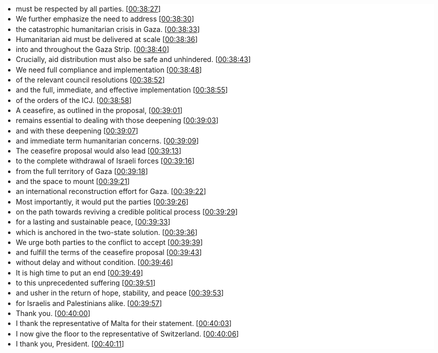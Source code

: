 *  must be respected by all parties. [[00:38:27](https://www.youtube.com/watch?v=43DcdwPQ7Ao&t=2307.7s)]
*  We further emphasize the need to address [[00:38:30](https://www.youtube.com/watch?v=43DcdwPQ7Ao&t=2310.78s)]
*  the catastrophic humanitarian crisis in Gaza. [[00:38:33](https://www.youtube.com/watch?v=43DcdwPQ7Ao&t=2313.14s)]
*  Humanitarian aid must be delivered at scale [[00:38:36](https://www.youtube.com/watch?v=43DcdwPQ7Ao&t=2316.74s)]
*  into and throughout the Gaza Strip. [[00:38:40](https://www.youtube.com/watch?v=43DcdwPQ7Ao&t=2320.02s)]
*  Crucially, aid distribution must also be safe and unhindered. [[00:38:43](https://www.youtube.com/watch?v=43DcdwPQ7Ao&t=2323.46s)]
*  We need full compliance and implementation [[00:38:48](https://www.youtube.com/watch?v=43DcdwPQ7Ao&t=2328.94s)]
*  of the relevant council resolutions [[00:38:52](https://www.youtube.com/watch?v=43DcdwPQ7Ao&t=2332.2599999999998s)]
*  and the full, immediate, and effective implementation [[00:38:55](https://www.youtube.com/watch?v=43DcdwPQ7Ao&t=2335.1s)]
*  of the orders of the ICJ. [[00:38:58](https://www.youtube.com/watch?v=43DcdwPQ7Ao&t=2338.58s)]
*  A ceasefire, as outlined in the proposal, [[00:39:01](https://www.youtube.com/watch?v=43DcdwPQ7Ao&t=2341.38s)]
*  remains essential to dealing with those deepening [[00:39:03](https://www.youtube.com/watch?v=43DcdwPQ7Ao&t=2343.94s)]
*  and with these deepening [[00:39:07](https://www.youtube.com/watch?v=43DcdwPQ7Ao&t=2347.22s)]
*  and immediate term humanitarian concerns. [[00:39:09](https://www.youtube.com/watch?v=43DcdwPQ7Ao&t=2349.82s)]
*  The ceasefire proposal would also lead [[00:39:13](https://www.youtube.com/watch?v=43DcdwPQ7Ao&t=2353.42s)]
*  to the complete withdrawal of Israeli forces [[00:39:16](https://www.youtube.com/watch?v=43DcdwPQ7Ao&t=2356.22s)]
*  from the full territory of Gaza [[00:39:18](https://www.youtube.com/watch?v=43DcdwPQ7Ao&t=2358.9s)]
*  and the space to mount [[00:39:21](https://www.youtube.com/watch?v=43DcdwPQ7Ao&t=2361.3s)]
*  an international reconstruction effort for Gaza. [[00:39:22](https://www.youtube.com/watch?v=43DcdwPQ7Ao&t=2362.66s)]
*  Most importantly, it would put the parties [[00:39:26](https://www.youtube.com/watch?v=43DcdwPQ7Ao&t=2366.22s)]
*  on the path towards reviving a credible political process [[00:39:29](https://www.youtube.com/watch?v=43DcdwPQ7Ao&t=2369.18s)]
*  for a lasting and sustainable peace, [[00:39:33](https://www.youtube.com/watch?v=43DcdwPQ7Ao&t=2373.46s)]
*  which is anchored in the two-state solution. [[00:39:36](https://www.youtube.com/watch?v=43DcdwPQ7Ao&t=2376.2599999999998s)]
*  We urge both parties to the conflict to accept [[00:39:39](https://www.youtube.com/watch?v=43DcdwPQ7Ao&t=2379.7s)]
*  and fulfill the terms of the ceasefire proposal [[00:39:43](https://www.youtube.com/watch?v=43DcdwPQ7Ao&t=2383.3799999999997s)]
*  without delay and without condition. [[00:39:46](https://www.youtube.com/watch?v=43DcdwPQ7Ao&t=2386.14s)]
*  It is high time to put an end [[00:39:49](https://www.youtube.com/watch?v=43DcdwPQ7Ao&t=2389.22s)]
*  to this unprecedented suffering [[00:39:51](https://www.youtube.com/watch?v=43DcdwPQ7Ao&t=2391.2999999999997s)]
*  and usher in the return of hope, stability, and peace [[00:39:53](https://www.youtube.com/watch?v=43DcdwPQ7Ao&t=2393.5s)]
*  for Israelis and Palestinians alike. [[00:39:57](https://www.youtube.com/watch?v=43DcdwPQ7Ao&t=2397.66s)]
*  Thank you. [[00:40:00](https://www.youtube.com/watch?v=43DcdwPQ7Ao&t=2400.46s)]
*  I thank the representative of Malta for their statement. [[00:40:03](https://www.youtube.com/watch?v=43DcdwPQ7Ao&t=2403.1s)]
*  I now give the floor to the representative of Switzerland. [[00:40:06](https://www.youtube.com/watch?v=43DcdwPQ7Ao&t=2406.62s)]
*  I thank you, President. [[00:40:11](https://www.youtube.com/watch?v=43DcdwPQ7Ao&t=2411.94s)]